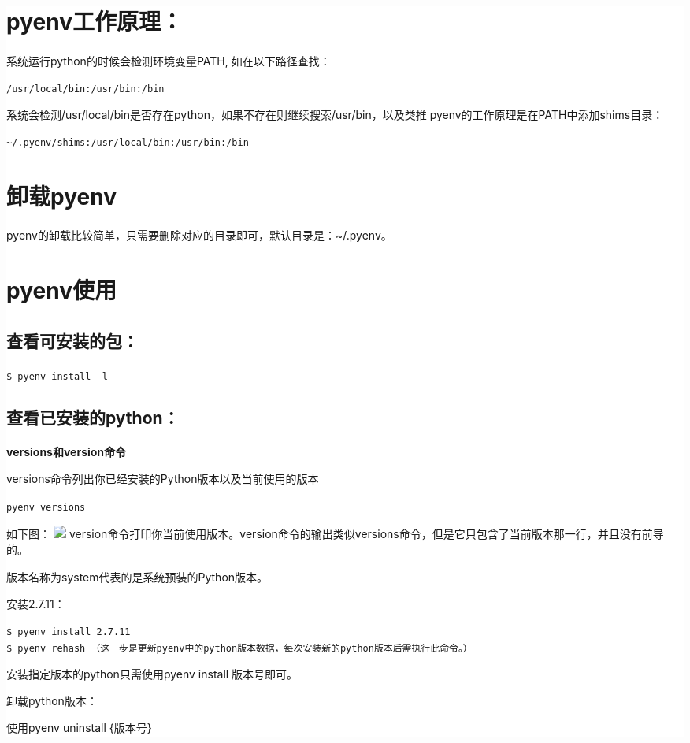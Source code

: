 # pyenv工作原理：

系统运行python的时候会检测环境变量PATH, 如在以下路径查找：

```shell
/usr/local/bin:/usr/bin:/bin
```

系统会检测/usr/local/bin是否存在python，如果不存在则继续搜索/usr/bin，以及类推 pyenv的工作原理是在PATH中添加shims目录：

```shell
~/.pyenv/shims:/usr/local/bin:/usr/bin:/bin
```

# 卸载pyenv

pyenv的卸载比较简单，只需要删除对应的目录即可，默认目录是：~/.pyenv。

# pyenv使用

## 查看可安装的包：

```shell
$ pyenv install -l
```

## 查看已安装的python：

**versions和version命令**

versions命令列出你已经安装的Python版本以及当前使用的版本

```shell
pyenv versions
```

如下图：
![](http://static.oschina.net/uploads/space/2015/1216/201418_g23s_2282865.png)
version命令打印你当前使用版本。version命令的输出类似versions命令，但是它只包含了当前版本那一行，并且没有前导的。

版本名称为system代表的是系统预装的Python版本。

安装2.7.11：

```shell
$ pyenv install 2.7.11
$ pyenv rehash （这一步是更新pyenv中的python版本数据，每次安装新的python版本后需执行此命令。）
```

安装指定版本的python只需使用pyenv install 版本号即可。

卸载python版本：

使用pyenv uninstall {版本号}
